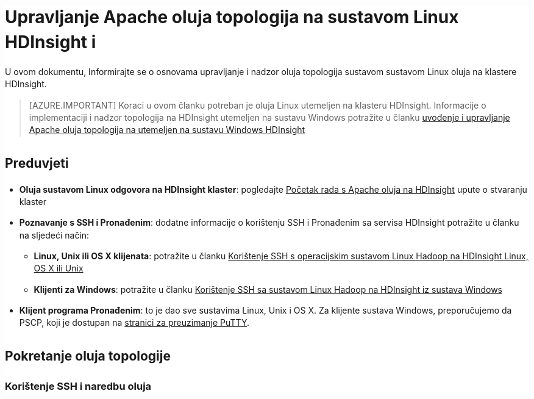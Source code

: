 <properties
   pageTitle="Upravljanje Apache oluja topologija na sustavom Linux HDInsight i | Microsoft Azure"
   description="Saznajte kako implementirati, praćenje i upravljanje Apache oluja topologija pomoću oluja nadzorne ploče na sustavom Linux HDInsight. Pomoću alata za Hadoop za Visual Studio."
   services="hdinsight"
   documentationCenter=""
   authors="Blackmist"
   manager="jhubbard"
   editor="cgronlun"/>

<tags
   ms.service="hdinsight"
   ms.devlang="java"
   ms.topic="article"
   ms.tgt_pltfrm="na"
   ms.workload="big-data"
   ms.date="09/07/2016"
   ms.author="larryfr"/>

# <a name="deploy-and-manage-apache-storm-topologies-on-linux-based-hdinsight"></a>Upravljanje Apache oluja topologija na sustavom Linux HDInsight i

U ovom dokumentu, Informirajte se o osnovama upravljanje i nadzor oluja topologija sustavom sustavom Linux oluja na klastere HDInsight.

> [AZURE.IMPORTANT] Koraci u ovom članku potreban je oluja Linux utemeljen na klasteru HDInsight. Informacije o implementaciji i nadzor topologija na HDInsight utemeljen na sustavu Windows potražite u članku [uvođenje i upravljanje Apache oluja topologija na utemeljen na sustavu Windows HDInsight](hdinsight-storm-deploy-monitor-topology.md)

## <a name="prerequisites"></a>Preduvjeti

* **Oluja sustavom Linux odgovora na HDInsight klaster**: pogledajte [Početak rada s Apache oluja na HDInsight](hdinsight-apache-storm-tutorial-get-started-linux.md) upute o stvaranju klaster

* **Poznavanje s SSH i Pronađenim**: dodatne informacije o korištenju SSH i Pronađenim sa servisa HDInsight potražite u članku na sljedeći način:

    * **Linux, Unix ili OS X klijenata**: potražite u članku [Korištenje SSH s operacijskim sustavom Linux Hadoop na HDInsight Linux, OS X ili Unix](hdinsight-hadoop-linux-use-ssh-unix.md)

    * **Klijenti za Windows**: potražite u članku [Korištenje SSH sa sustavom Linux Hadoop na HDInsight iz sustava Windows](hdinsight-hadoop-linux-use-ssh-windows.md)

* **Klijent programa Pronađenim**: to je dao sve sustavima Linux, Unix i OS X. Za klijente sustava Windows, preporučujemo da PSCP, koji je dostupan na [stranici za preuzimanje PuTTY](http://www.chiark.greenend.org.uk/~sgtatham/putty/download.html).

## <a name="start-a-storm-topology"></a>Pokretanje oluja topologije

### <a name="using-ssh-and-the-storm-command"></a>Korištenje SSH i naredbu oluja
